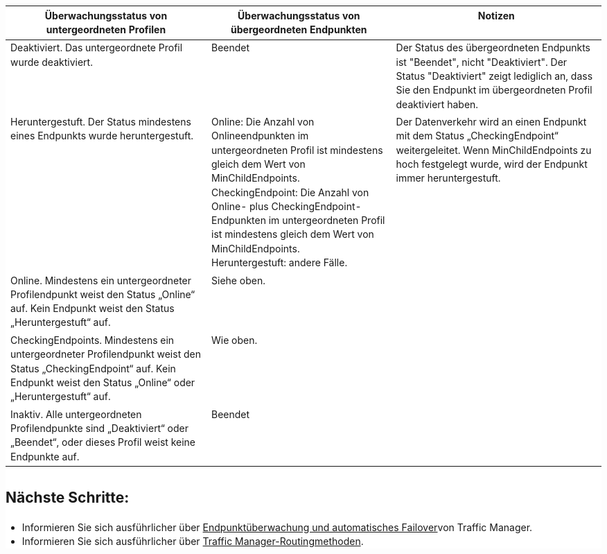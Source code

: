 | Überwachungsstatus von untergeordneten Profilen | Überwachungsstatus von übergeordneten Endpunkten | Notizen |
| --- | --- | --- |
| Deaktiviert. Das untergeordnete Profil wurde deaktiviert. |Beendet |Der Status des übergeordneten Endpunkts ist "Beendet", nicht "Deaktiviert". Der Status "Deaktiviert" zeigt lediglich an, dass Sie den Endpunkt im übergeordneten Profil deaktiviert haben. |
| Heruntergestuft. Der Status mindestens eines Endpunkts wurde heruntergestuft. |Online: Die Anzahl von Onlineendpunkten im untergeordneten Profil ist mindestens gleich dem Wert von MinChildEndpoints.<BR>CheckingEndpoint: Die Anzahl von Online- plus CheckingEndpoint-Endpunkten im untergeordneten Profil ist mindestens gleich dem Wert von MinChildEndpoints.<BR>Heruntergestuft: andere Fälle. |Der Datenverkehr wird an einen Endpunkt mit dem Status „CheckingEndpoint“ weitergeleitet. Wenn MinChildEndpoints zu hoch festgelegt wurde, wird der Endpunkt immer heruntergestuft. |
| Online. Mindestens ein untergeordneter Profilendpunkt weist den Status „Online“ auf. Kein Endpunkt weist den Status „Heruntergestuft“ auf. |Siehe oben. | |
| CheckingEndpoints. Mindestens ein untergeordneter Profilendpunkt weist den Status „CheckingEndpoint“ auf. Kein Endpunkt weist den Status „Online“ oder „Heruntergestuft“ auf. |Wie oben. | |
| Inaktiv. Alle untergeordneten Profilendpunkte sind „Deaktiviert“ oder „Beendet“, oder dieses Profil weist keine Endpunkte auf. |Beendet | |

## <a name="next-steps"></a>Nächste Schritte:

- Informieren Sie sich ausführlicher über [Endpunktüberwachung und automatisches Failover](../traffic-manager/traffic-manager-monitoring.md)von Traffic Manager.
- Informieren Sie sich ausführlicher über [Traffic Manager-Routingmethoden](../traffic-manager/traffic-manager-routing-methods.md).
